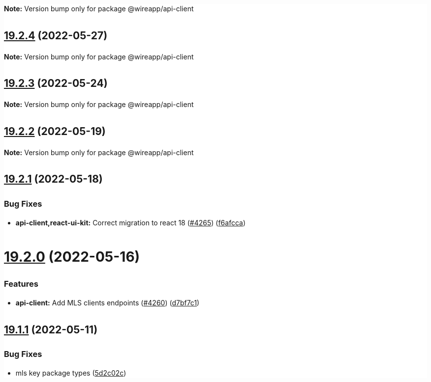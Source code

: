 **Note:** Version bump only for package @wireapp/api-client

## [19.2.4](https://github.com/wireapp/wire-web-packages/tree/main/packages/api-client/compare/@wireapp/api-client@19.2.3...@wireapp/api-client@19.2.4) (2022-05-27)

**Note:** Version bump only for package @wireapp/api-client

## [19.2.3](https://github.com/wireapp/wire-web-packages/tree/main/packages/api-client/compare/@wireapp/api-client@19.2.2...@wireapp/api-client@19.2.3) (2022-05-24)

**Note:** Version bump only for package @wireapp/api-client

## [19.2.2](https://github.com/wireapp/wire-web-packages/tree/main/packages/api-client/compare/@wireapp/api-client@19.2.1...@wireapp/api-client@19.2.2) (2022-05-19)

**Note:** Version bump only for package @wireapp/api-client

## [19.2.1](https://github.com/wireapp/wire-web-packages/tree/main/packages/api-client/compare/@wireapp/api-client@19.2.0...@wireapp/api-client@19.2.1) (2022-05-18)

### Bug Fixes

* **api-client,react-ui-kit:** Correct migration to react 18 ([#4265](https://github.com/wireapp/wire-web-packages/tree/main/packages/api-client/issues/4265)) ([f6afcca](https://github.com/wireapp/wire-web-packages/tree/main/packages/api-client/commit/f6afccaf1e08c32a97cd6226cf0f681014cf0245))

# [19.2.0](https://github.com/wireapp/wire-web-packages/tree/main/packages/api-client/compare/@wireapp/api-client@19.1.1...@wireapp/api-client@19.2.0) (2022-05-16)

### Features

* **api-client:** Add MLS clients endpoints ([#4260](https://github.com/wireapp/wire-web-packages/tree/main/packages/api-client/issues/4260)) ([d7bf7c1](https://github.com/wireapp/wire-web-packages/tree/main/packages/api-client/commit/d7bf7c12dfe215e79f57cf99ad91cb7d05b36a12))

## [19.1.1](https://github.com/wireapp/wire-web-packages/tree/main/packages/api-client/compare/@wireapp/api-client@19.1.0...@wireapp/api-client@19.1.1) (2022-05-11)

### Bug Fixes

* mls key package types ([5d2c02c](https://github.com/wireapp/wire-web-packages/tree/main/packages/api-client/commit/5d2c02cae30ff1e8bf9fc738d66788e1ebe52baa))
